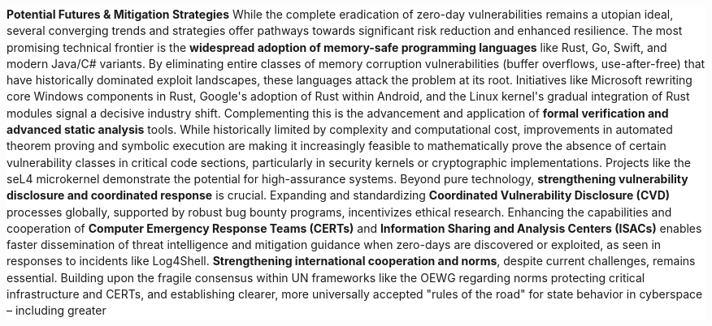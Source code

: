 **Potential Futures & Mitigation Strategies**
While the complete eradication of zero-day vulnerabilities remains a utopian ideal, several converging trends and strategies offer pathways towards significant risk reduction and enhanced resilience. The most promising technical frontier is the **widespread adoption of memory-safe programming languages** like Rust, Go, Swift, and modern Java/C# variants. By eliminating entire classes of memory corruption vulnerabilities (buffer overflows, use-after-free) that have historically dominated exploit landscapes, these languages attack the problem at its root. Initiatives like Microsoft rewriting core Windows components in Rust, Google's adoption of Rust within Android, and the Linux kernel's gradual integration of Rust modules signal a decisive industry shift. Complementing this is the advancement and application of **formal verification and advanced static analysis** tools. While historically limited by complexity and computational cost, improvements in automated theorem proving and symbolic execution are making it increasingly feasible to mathematically prove the absence of certain vulnerability classes in critical code sections, particularly in security kernels or cryptographic implementations. Projects like the seL4 microkernel demonstrate the potential for high-assurance systems. Beyond pure technology, **strengthening vulnerability disclosure and coordinated response** is crucial. Expanding and standardizing **Coordinated Vulnerability Disclosure (CVD)** processes globally, supported by robust bug bounty programs, incentivizes ethical research. Enhancing the capabilities and cooperation of **Computer Emergency Response Teams (CERTs)** and **Information Sharing and Analysis Centers (ISACs)** enables faster dissemination of threat intelligence and mitigation guidance when zero-days are discovered or exploited, as seen in responses to incidents like Log4Shell. **Strengthening international cooperation and norms**, despite current challenges, remains essential. Building upon the fragile consensus within UN frameworks like the OEWG regarding norms protecting critical infrastructure and CERTs, and establishing clearer, more universally accepted "rules of the road" for state behavior in cyberspace – including greater